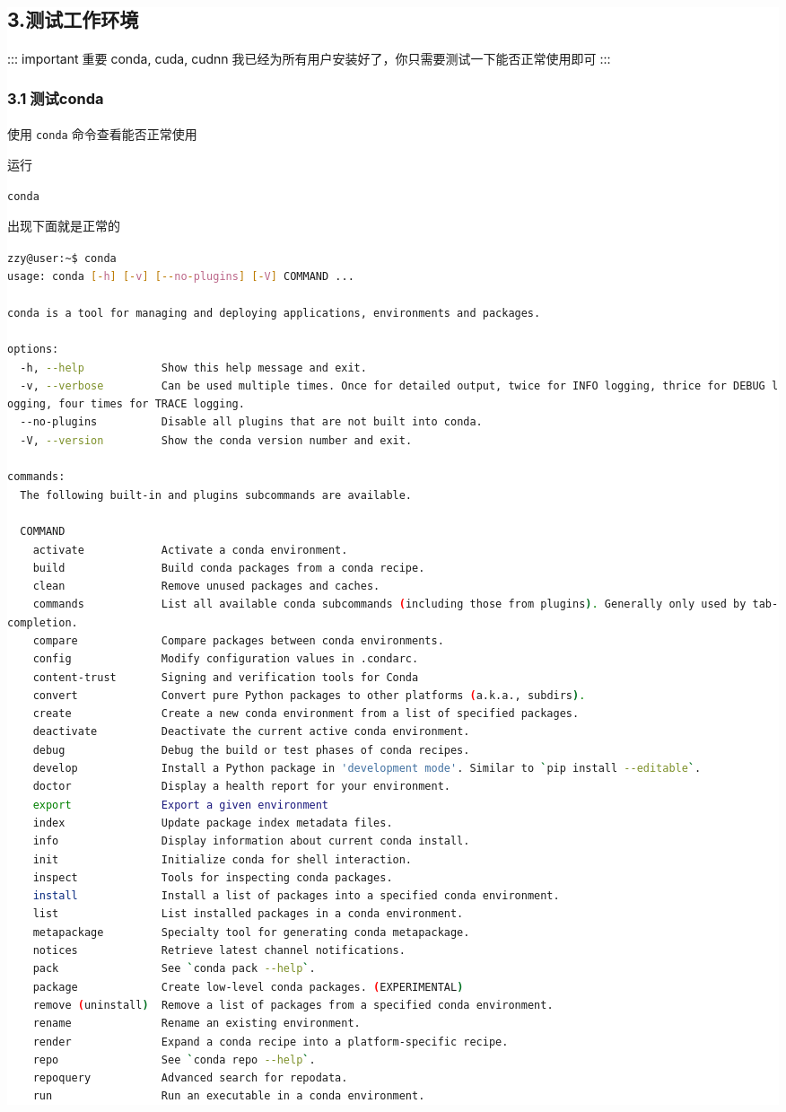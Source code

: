 
## 3.测试工作环境 
::: important 重要
conda, cuda, cudnn 我已经为所有用户安装好了，你只需要测试一下能否正常使用即可
:::

### 3.1 测试conda

使用 `conda` 命令查看能否正常使用

运行
```bash
conda
```

出现下面就是正常的
```bash
zzy@user:~$ conda
usage: conda [-h] [-v] [--no-plugins] [-V] COMMAND ...

conda is a tool for managing and deploying applications, environments and packages.

options:
  -h, --help            Show this help message and exit.
  -v, --verbose         Can be used multiple times. Once for detailed output, twice for INFO logging, thrice for DEBUG logging, four times for TRACE logging.
  --no-plugins          Disable all plugins that are not built into conda.
  -V, --version         Show the conda version number and exit.

commands:
  The following built-in and plugins subcommands are available.

  COMMAND
    activate            Activate a conda environment.
    build               Build conda packages from a conda recipe.
    clean               Remove unused packages and caches.
    commands            List all available conda subcommands (including those from plugins). Generally only used by tab-completion.
    compare             Compare packages between conda environments.
    config              Modify configuration values in .condarc.
    content-trust       Signing and verification tools for Conda
    convert             Convert pure Python packages to other platforms (a.k.a., subdirs).
    create              Create a new conda environment from a list of specified packages.
    deactivate          Deactivate the current active conda environment.
    debug               Debug the build or test phases of conda recipes.
    develop             Install a Python package in 'development mode'. Similar to `pip install --editable`.
    doctor              Display a health report for your environment.
    export              Export a given environment
    index               Update package index metadata files.
    info                Display information about current conda install.
    init                Initialize conda for shell interaction.
    inspect             Tools for inspecting conda packages.
    install             Install a list of packages into a specified conda environment.
    list                List installed packages in a conda environment.
    metapackage         Specialty tool for generating conda metapackage.
    notices             Retrieve latest channel notifications.
    pack                See `conda pack --help`.
    package             Create low-level conda packages. (EXPERIMENTAL)
    remove (uninstall)  Remove a list of packages from a specified conda environment.
    rename              Rename an existing environment.
    render              Expand a conda recipe into a platform-specific recipe.
    repo                See `conda repo --help`.
    repoquery           Advanced search for repodata.
    run                 Run an executable in a conda environment.
```